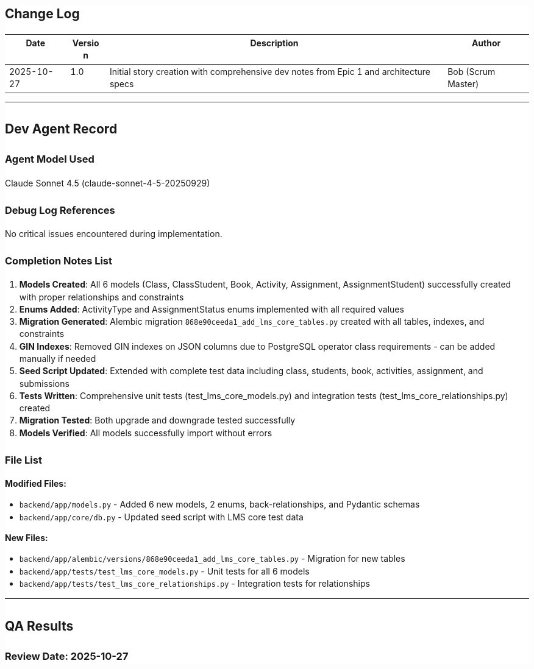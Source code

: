 ## Change Log

| Date | Version | Description | Author |
|------|---------|-------------|--------|
| 2025-10-27 | 1.0 | Initial story creation with comprehensive dev notes from Epic 1 and architecture specs | Bob (Scrum Master) |

---

## Dev Agent Record

### Agent Model Used

Claude Sonnet 4.5 (claude-sonnet-4-5-20250929)

### Debug Log References

No critical issues encountered during implementation.

### Completion Notes List

1. **Models Created**: All 6 models (Class, ClassStudent, Book, Activity, Assignment, AssignmentStudent) successfully created with proper relationships and constraints
2. **Enums Added**: ActivityType and AssignmentStatus enums implemented with all required values
3. **Migration Generated**: Alembic migration `868e90ceeda1_add_lms_core_tables.py` created with all tables, indexes, and constraints
4. **GIN Indexes**: Removed GIN indexes on JSON columns due to PostgreSQL operator class requirements - can be added manually if needed
5. **Seed Script Updated**: Extended with complete test data including class, students, book, activities, assignment, and submissions
6. **Tests Written**: Comprehensive unit tests (test_lms_core_models.py) and integration tests (test_lms_core_relationships.py) created
7. **Migration Tested**: Both upgrade and downgrade tested successfully
8. **Models Verified**: All models successfully import without errors

### File List

**Modified Files:**
- `backend/app/models.py` - Added 6 new models, 2 enums, back-relationships, and Pydantic schemas
- `backend/app/core/db.py` - Updated seed script with LMS core test data

**New Files:**
- `backend/app/alembic/versions/868e90ceeda1_add_lms_core_tables.py` - Migration for new tables
- `backend/app/tests/test_lms_core_models.py` - Unit tests for all 6 models
- `backend/app/tests/test_lms_core_relationships.py` - Integration tests for relationships

---

## QA Results

### Review Date: 2025-10-27
